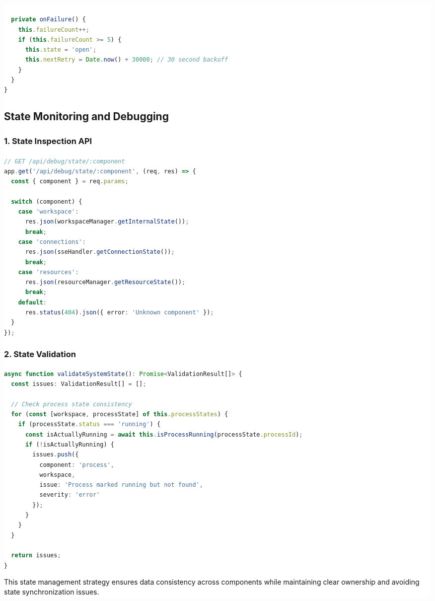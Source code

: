 ```typescript
  
  private onFailure() {
    this.failureCount++;
    if (this.failureCount >= 5) {
      this.state = 'open';
      this.nextRetry = Date.now() + 30000; // 30 second backoff
    }
  }
}
```

## State Monitoring and Debugging

### 1. State Inspection API
```typescript
// GET /api/debug/state/:component
app.get('/api/debug/state/:component', (req, res) => {
  const { component } = req.params;
  
  switch (component) {
    case 'workspace':
      res.json(workspaceManager.getInternalState());
      break;
    case 'connections':
      res.json(sseHandler.getConnectionState());
      break;
    case 'resources':
      res.json(resourceManager.getResourceState());
      break;
    default:
      res.status(404).json({ error: 'Unknown component' });
  }
});
```

### 2. State Validation
```typescript
async function validateSystemState(): Promise<ValidationResult[]> {
  const issues: ValidationResult[] = [];
  
  // Check process state consistency
  for (const [workspace, processState] of this.processStates) {
    if (processState.status === 'running') {
      const isActuallyRunning = await this.isProcessRunning(processState.processId);
      if (!isActuallyRunning) {
        issues.push({
          component: 'process',
          workspace,
          issue: 'Process marked running but not found',
          severity: 'error'
        });
      }
    }
  }
  
  return issues;
}
```

This state management strategy ensures data consistency across components while maintaining clear ownership and avoiding state synchronization issues.

  [workspaceName: string]: {
  [workspaceName: string]: {
  [connectionId: string]: {
  [componentId: string]: {